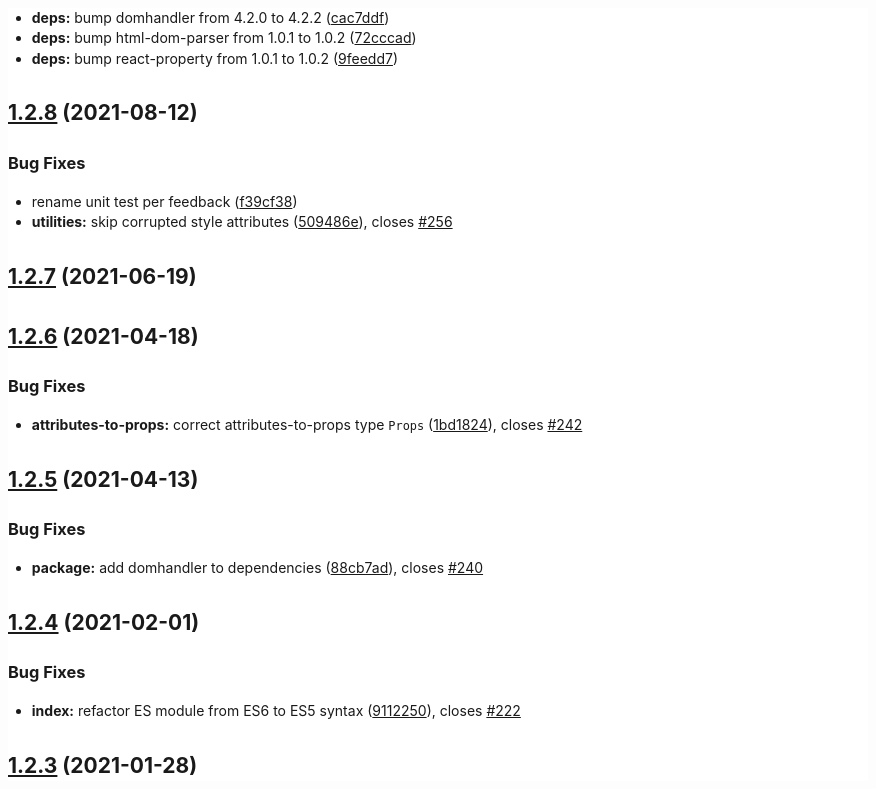 - **deps:** bump domhandler from 4.2.0 to 4.2.2 ([cac7ddf](https://www.github.com/remarkablemark/html-react-parser/commit/cac7ddfb370fb0fdf8daaec02dfb2a3c3a3f77c6))
- **deps:** bump html-dom-parser from 1.0.1 to 1.0.2 ([72cccad](https://www.github.com/remarkablemark/html-react-parser/commit/72cccad24661b0c2e74370f183b96cdfb5da98d0))
- **deps:** bump react-property from 1.0.1 to 1.0.2 ([9feedd7](https://www.github.com/remarkablemark/html-react-parser/commit/9feedd722db49bd1752b38476b0e14ca93ea41c1))

## [1.2.8](https://github.com/remarkablemark/html-react-parser/compare/v1.2.7...v1.2.8) (2021-08-12)

### Bug Fixes

- rename unit test per feedback ([f39cf38](https://github.com/remarkablemark/html-react-parser/commit/f39cf387cdf1d4866b7ff9538189cb1e1c862199))
- **utilities:** skip corrupted style attributes ([509486e](https://github.com/remarkablemark/html-react-parser/commit/509486e94a45477b17630850b35c0db1faf0a31e)), closes [#256](https://github.com/remarkablemark/html-react-parser/issues/256)

## [1.2.7](https://github.com/remarkablemark/html-react-parser/compare/v1.2.6...v1.2.7) (2021-06-19)

## [1.2.6](https://github.com/remarkablemark/html-react-parser/compare/v1.2.5...v1.2.6) (2021-04-18)

### Bug Fixes

- **attributes-to-props:** correct attributes-to-props type `Props` ([1bd1824](https://github.com/remarkablemark/html-react-parser/commit/1bd182464773e39cf1865f48231ad55df95d42f9)), closes [#242](https://github.com/remarkablemark/html-react-parser/issues/242)

## [1.2.5](https://github.com/remarkablemark/html-react-parser/compare/v1.2.4...v1.2.5) (2021-04-13)

### Bug Fixes

- **package:** add domhandler to dependencies ([88cb7ad](https://github.com/remarkablemark/html-react-parser/commit/88cb7addcf326b17fbc39755fbb38121b6bb0808)), closes [#240](https://github.com/remarkablemark/html-react-parser/issues/240)

## [1.2.4](https://github.com/remarkablemark/html-react-parser/compare/v1.2.3...v1.2.4) (2021-02-01)

### Bug Fixes

- **index:** refactor ES module from ES6 to ES5 syntax ([9112250](https://github.com/remarkablemark/html-react-parser/commit/911225089fbebea5f5cfcf0e06b7b3fac76f624a)), closes [#222](https://github.com/remarkablemark/html-react-parser/issues/222)

## [1.2.3](https://github.com/remarkablemark/html-react-parser/compare/v1.2.2...v1.2.3) (2021-01-28)
